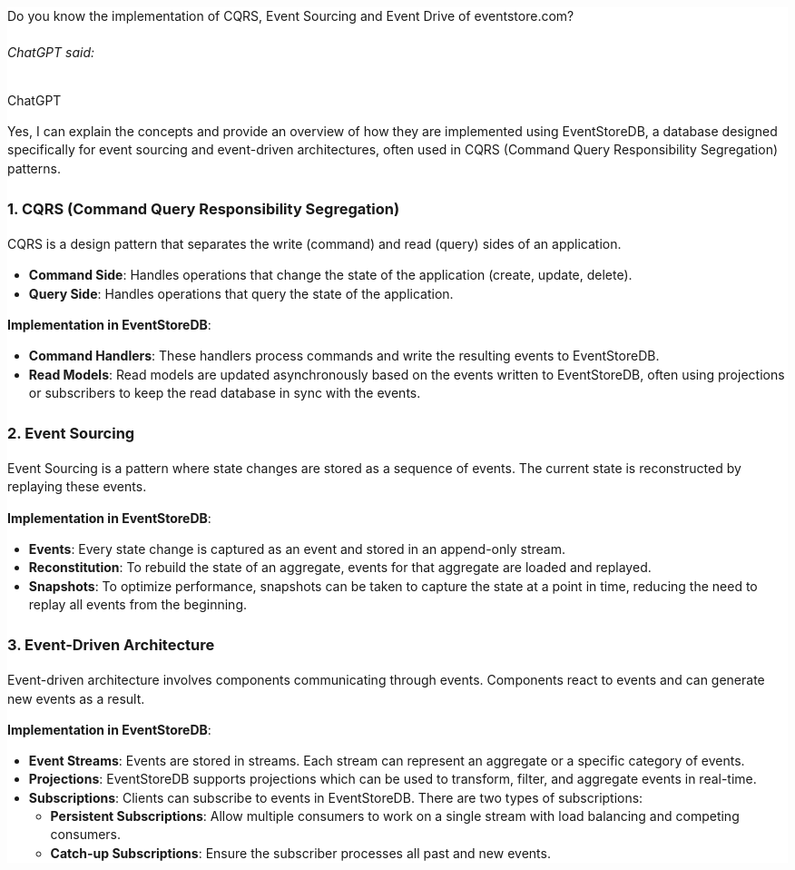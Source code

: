 Do you know the implementation of CQRS, Event Sourcing and Event Drive of eventstore.com?

###### ChatGPT said:

ChatGPT

Yes, I can explain the concepts and provide an overview of how they are implemented using EventStoreDB, a database designed specifically for event sourcing and event-driven architectures, often used in CQRS (Command Query Responsibility Segregation) patterns.

### 1. CQRS (Command Query Responsibility Segregation)

CQRS is a design pattern that separates the write (command) and read (query) sides of an application.

- **Command Side**: Handles operations that change the state of the application (create, update, delete).
- **Query Side**: Handles operations that query the state of the application.

**Implementation in EventStoreDB**:

- **Command Handlers**: These handlers process commands and write the resulting events to EventStoreDB.
- **Read Models**: Read models are updated asynchronously based on the events written to EventStoreDB, often using projections or subscribers to keep the read database in sync with the events.

### 2. Event Sourcing

Event Sourcing is a pattern where state changes are stored as a sequence of events. The current state is reconstructed by replaying these events.

**Implementation in EventStoreDB**:

- **Events**: Every state change is captured as an event and stored in an append-only stream.
- **Reconstitution**: To rebuild the state of an aggregate, events for that aggregate are loaded and replayed.
- **Snapshots**: To optimize performance, snapshots can be taken to capture the state at a point in time, reducing the need to replay all events from the beginning.

### 3. Event-Driven Architecture

Event-driven architecture involves components communicating through events. Components react to events and can generate new events as a result.

**Implementation in EventStoreDB**:

- **Event Streams**: Events are stored in streams. Each stream can represent an aggregate or a specific category of events.
- **Projections**: EventStoreDB supports projections which can be used to transform, filter, and aggregate events in real-time.
- **Subscriptions**: Clients can subscribe to events in EventStoreDB. There are two types of subscriptions:
    - **Persistent Subscriptions**: Allow multiple consumers to work on a single stream with load balancing and competing consumers.
    - **Catch-up Subscriptions**: Ensure the subscriber processes all past and new events.
